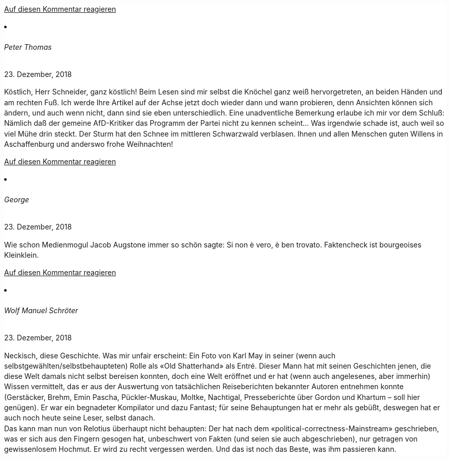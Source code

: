 <a rel="nofollow" class="comment-reply-link" href="#comment-7444" data-commentid="7444" data-postid="8021" data-belowelement="comment-7444" data-respondelement="respond" data-replyto="Antworte auf Werner Bläser" aria-label="Antworte auf Werner Bläser">Auf diesen Kommentar reagieren</a> 


</li>
</ul>
</li>
<li class="comment even thread-odd thread-alt depth-1 clearfix" id="li-comment-7330">
<h6 class="author">Peter Thomas</h6> <span class="date">23. Dezember, 2018</span>



Köstlich, Herr Schneider, ganz köstlich! Beim Lesen sind mir selbst die Knöchel ganz weiß hervorgetreten, an beiden Händen und am rechten Fuß. Ich werde Ihre Artikel auf der Achse jetzt doch wieder dann und wann probieren, denn Ansichten können sich ändern, und auch wenn nicht, dann sind sie eben unterschiedlich. Eine unadventliche Bemerkung erlaube ich mir vor dem Schluß: Nämlich daß der gemeine AfD-Kritiker das Programm der Partei nicht zu kennen scheint&#8230; Was irgendwie schade ist, auch weil so viel Mühe drin steckt. Der Sturm hat den Schnee im mittleren Schwarzwald verblasen. Ihnen und allen Menschen guten Willens in Aschaffenburg und anderswo frohe Weihnachten!

<a rel="nofollow" class="comment-reply-link" href="#comment-7330" data-commentid="7330" data-postid="8021" data-belowelement="comment-7330" data-respondelement="respond" data-replyto="Antworte auf Peter Thomas" aria-label="Antworte auf Peter Thomas">Auf diesen Kommentar reagieren</a> 


</li>
<li class="comment odd alt thread-even depth-1 clearfix" id="li-comment-7331">
<h6 class="author">George</h6> <span class="date">23. Dezember, 2018</span>



Wie schon Medienmogul Jacob Augstone immer so schön sagte: Si non è vero, è ben trovato. Faktencheck ist bourgeoises Kleinklein.

<a rel="nofollow" class="comment-reply-link" href="#comment-7331" data-commentid="7331" data-postid="8021" data-belowelement="comment-7331" data-respondelement="respond" data-replyto="Antworte auf George" aria-label="Antworte auf George">Auf diesen Kommentar reagieren</a> 


</li>
<li class="comment even thread-odd thread-alt depth-1 clearfix" id="li-comment-7333">
<h6 class="author">Wolf Manuel Schröter</h6> <span class="date">23. Dezember, 2018</span>



Neckisch, diese Geschichte. Was mir unfair erscheint: Ein Foto von Karl May in seiner (wenn auch selbstgewählten/selbstbehaupteten) Rolle als «Old Shatterhand» als Entré. Dieser Mann hat mit seinen Geschichten jenen, die diese Welt damals nicht selbst bereisen konnten, doch eine Welt eröffnet und er hat (wenn auch angelesenes, aber immerhin) Wissen vermittelt, das er aus der Auswertung von tatsächlichen Reiseberichten bekannter Autoren entnehmen konnte (Gerstäcker, Brehm, Emin Pascha, Pückler-Muskau, Moltke, Nachtigal, Presseberichte über Gordon und Khartum &#8211; soll hier genügen). Er war ein begnadeter Kompilator und dazu Fantast; für seine Behauptungen hat er mehr als gebüßt, deswegen hat er auch noch heute seine Leser, selbst danach.<br>
Das kann man nun von Relotius überhaupt nicht behaupten: Der hat nach dem «political-correctness-Mainstream» geschrieben, was er sich aus den Fingern gesogen hat, unbeschwert von Fakten (und seien sie auch abgeschrieben), nur getragen von gewissenlosem Hochmut. Er wird zu recht vergessen werden. Und das ist noch das Beste, was ihm passieren kann.
